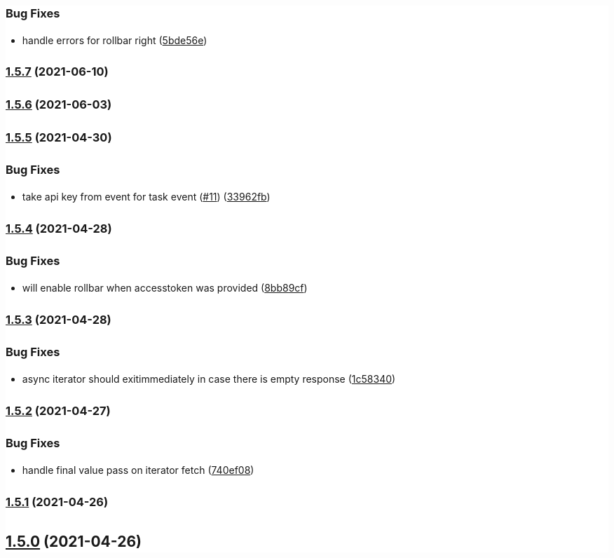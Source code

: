 
### Bug Fixes

* handle errors for rollbar right ([5bde56e](https://github.com/corva-ai/node-sdk/commit/5bde56ea13c503fbd5127b596a30a4f9cb4ca156))

### [1.5.7](https://github.com/corva-ai/node-sdk/compare/v1.5.6...v1.5.7) (2021-06-10)

### [1.5.6](https://github.com/corva-ai/node-sdk/compare/v1.5.5...v1.5.6) (2021-06-03)

### [1.5.5](https://github.com/corva-ai/node-sdk/compare/v1.5.4...v1.5.5) (2021-04-30)


### Bug Fixes

* take api key from event for task event ([#11](https://corvaqa.atlassian.net/browse/11)) ([33962fb](https://github.com/corva-ai/node-sdk/commit/33962fb9f4793540698137a2e24840c53e3f86d8))

### [1.5.4](https://github.com/corva-ai/node-sdk/compare/v1.5.3...v1.5.4) (2021-04-28)


### Bug Fixes

* will enable rollbar when accesstoken was provided ([8bb89cf](https://github.com/corva-ai/node-sdk/commit/8bb89cf749f6a799a1eb3a9188c5db04d49054c6))

### [1.5.3](https://github.com/corva-ai/node-sdk/compare/v1.5.2...v1.5.3) (2021-04-28)


### Bug Fixes

* async iterator should exitimmediately in case there is empty response ([1c58340](https://github.com/corva-ai/node-sdk/commit/1c5834013d5c08d98f4c6bd591475c214532c85d))

### [1.5.2](https://github.com/corva-ai/node-sdk/compare/v1.5.1...v1.5.2) (2021-04-27)


### Bug Fixes

* handle final value pass on iterator fetch ([740ef08](https://github.com/corva-ai/node-sdk/commit/740ef08ea4f73c40ccbc8bca70a2eeecd647cc8f))

### [1.5.1](https://github.com/corva-ai/node-sdk/compare/v1.5.0...v1.5.1) (2021-04-26)

## [1.5.0](https://github.com/corva-ai/node-sdk/compare/v1.4.9...v1.5.0) (2021-04-26)
